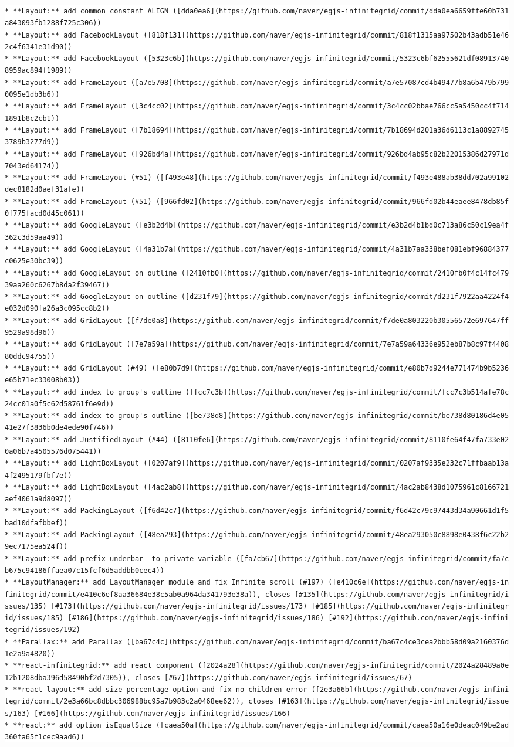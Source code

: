     * **Layout:** add common constant ALIGN ([dda0ea6](https://github.com/naver/egjs-infinitegrid/commit/dda0ea6659ffe60b731a843093fb1288f725c306))
    * **Layout:** add FacebookLayout ([818f131](https://github.com/naver/egjs-infinitegrid/commit/818f1315aa97502b43adb51e462c4f6341e31d90))
    * **Layout:** add FacebookLayout ([5323c6b](https://github.com/naver/egjs-infinitegrid/commit/5323c6bf62555621df089137408959ac894f1989))
    * **Layout:** add FrameLayout ([a7e5708](https://github.com/naver/egjs-infinitegrid/commit/a7e57087cd4b49477b8a6b479b7990095e1db3b6))
    * **Layout:** add FrameLayout ([3c4cc02](https://github.com/naver/egjs-infinitegrid/commit/3c4cc02bbae766cc5a5450cc4f7141891b8c2cb1))
    * **Layout:** add FrameLayout ([7b18694](https://github.com/naver/egjs-infinitegrid/commit/7b18694d201a36d6113c1a88927453789b3277d9))
    * **Layout:** add FrameLayout ([926bd4a](https://github.com/naver/egjs-infinitegrid/commit/926bd4ab95c82b22015386d27971d7043ed64174))
    * **Layout:** add FrameLayout (#51) ([f493e48](https://github.com/naver/egjs-infinitegrid/commit/f493e488ab38dd702a99102dec8182d0aef31afe))
    * **Layout:** add FrameLayout (#51) ([966fd02](https://github.com/naver/egjs-infinitegrid/commit/966fd02b44eaee8478db85f0f775facd0d45c061))
    * **Layout:** add GoogleLayout ([e3b2d4b](https://github.com/naver/egjs-infinitegrid/commit/e3b2d4b1bd0c713a86c50c19ea4f362c3d59aa49))
    * **Layout:** add GoogleLayout ([4a31b7a](https://github.com/naver/egjs-infinitegrid/commit/4a31b7aa338bef081ebf96884377c0625e30bc39))
    * **Layout:** add GoogleLayout on outline ([2410fb0](https://github.com/naver/egjs-infinitegrid/commit/2410fb0f4c14fc47939aa260c6267b8da2f39467))
    * **Layout:** add GoogleLayout on outline ([d231f79](https://github.com/naver/egjs-infinitegrid/commit/d231f7922aa4224f4e032d090fa26a3c095cc8b2))
    * **Layout:** add GridLayout ([f7de0a8](https://github.com/naver/egjs-infinitegrid/commit/f7de0a803220b30556572e697647ff9529a98d96))
    * **Layout:** add GridLayout ([7e7a59a](https://github.com/naver/egjs-infinitegrid/commit/7e7a59a64336e952eb87b8c97f440880ddc94755))
    * **Layout:** add GridLayout (#49) ([e80b7d9](https://github.com/naver/egjs-infinitegrid/commit/e80b7d9244e771474b9b5236e65b71ec33008b03))
    * **Layout:** add index to group's outline ([fcc7c3b](https://github.com/naver/egjs-infinitegrid/commit/fcc7c3b514afe78c24cc01a0f5c62d58761f6e9d))
    * **Layout:** add index to group's outline ([be738d8](https://github.com/naver/egjs-infinitegrid/commit/be738d80186d4e0541e27f3836b0de4ede90f746))
    * **Layout:** add JustifiedLayout (#44) ([8110fe6](https://github.com/naver/egjs-infinitegrid/commit/8110fe64f47fa733e020a06b7a4505576d075441))
    * **Layout:** add LightBoxLayout ([0207af9](https://github.com/naver/egjs-infinitegrid/commit/0207af9335e232c71ffbaab13a4f2495179fbf7e))
    * **Layout:** add LightBoxLayout ([4ac2ab8](https://github.com/naver/egjs-infinitegrid/commit/4ac2ab8438d1075961c8166721aef4061a9d8097))
    * **Layout:** add PackingLayout ([f6d42c7](https://github.com/naver/egjs-infinitegrid/commit/f6d42c79c97443d34a90661d1f5bad10dfafbbef))
    * **Layout:** add PackingLayout ([48ea293](https://github.com/naver/egjs-infinitegrid/commit/48ea293050c8898e0438f6c22b29ec7175ea524f))
    * **Layout:** add prefix underbar  to private variable ([fa7cb67](https://github.com/naver/egjs-infinitegrid/commit/fa7cb675c94186ffaea07c15fcf6d5addbb0cec4))
    * **LayoutManager:** add LayoutManager module and fix Infinite scroll (#197) ([e410c6e](https://github.com/naver/egjs-infinitegrid/commit/e410c6ef8aa36684e38c5ab0a964da341793e38a)), closes [#135](https://github.com/naver/egjs-infinitegrid/issues/135) [#173](https://github.com/naver/egjs-infinitegrid/issues/173) [#185](https://github.com/naver/egjs-infinitegrid/issues/185) [#186](https://github.com/naver/egjs-infinitegrid/issues/186) [#192](https://github.com/naver/egjs-infinitegrid/issues/192)
    * **Parallax:** add Parallax ([ba67c4c](https://github.com/naver/egjs-infinitegrid/commit/ba67c4ce3cea2bbb58d09a2160376d1e2a9a4820))
    * **react-infinitegrid:** add react component ([2024a28](https://github.com/naver/egjs-infinitegrid/commit/2024a28489a0e12b1208dba396d58490bf2d7305)), closes [#67](https://github.com/naver/egjs-infinitegrid/issues/67)
    * **react-layout:** add size percentage option and fix no children error ([2e3a66b](https://github.com/naver/egjs-infinitegrid/commit/2e3a66bc8dbbc306988bc95a7b983c2a0468ee62)), closes [#163](https://github.com/naver/egjs-infinitegrid/issues/163) [#166](https://github.com/naver/egjs-infinitegrid/issues/166)
    * **react:** add option isEqualSize ([caea50a](https://github.com/naver/egjs-infinitegrid/commit/caea50a16e0deac049be2ad360fa65f1cec9aad6))